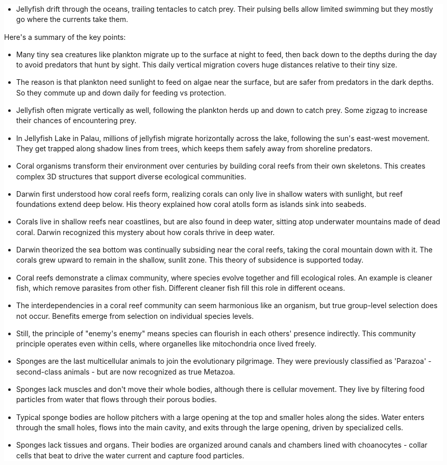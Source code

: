 - Jellyfish drift through the oceans, trailing tentacles to catch prey. Their pulsing bells allow limited swimming but they mostly go where the currents take them.

 Here's a summary of the key points:

- Many tiny sea creatures like plankton migrate up to the surface at night to feed, then back down to the depths during the day to avoid predators that hunt by sight. This daily vertical migration covers huge distances relative to their tiny size.

- The reason is that plankton need sunlight to feed on algae near the surface, but are safer from predators in the dark depths. So they commute up and down daily for feeding vs protection. 

- Jellyfish often migrate vertically as well, following the plankton herds up and down to catch prey. Some zigzag to increase their chances of encountering prey.

- In Jellyfish Lake in Palau, millions of jellyfish migrate horizontally across the lake, following the sun's east-west movement. They get trapped along shadow lines from trees, which keeps them safely away from shoreline predators. 

- Coral organisms transform their environment over centuries by building coral reefs from their own skeletons. This creates complex 3D structures that support diverse ecological communities. 

- Darwin first understood how coral reefs form, realizing corals can only live in shallow waters with sunlight, but reef foundations extend deep below. His theory explained how coral atolls form as islands sink into seabeds.

 

- Corals live in shallow reefs near coastlines, but are also found in deep water, sitting atop underwater mountains made of dead coral. Darwin recognized this mystery about how corals thrive in deep water. 

- Darwin theorized the sea bottom was continually subsiding near the coral reefs, taking the coral mountain down with it. The corals grew upward to remain in the shallow, sunlit zone. This theory of subsidence is supported today.

- Coral reefs demonstrate a climax community, where species evolve together and fill ecological roles. An example is cleaner fish, which remove parasites from other fish. Different cleaner fish fill this role in different oceans.

- The interdependencies in a coral reef community can seem harmonious like an organism, but true group-level selection does not occur. Benefits emerge from selection on individual species levels.

- Still, the principle of "enemy's enemy" means species can flourish in each others' presence indirectly. This community principle operates even within cells, where organelles like mitochondria once lived freely.

 

- Sponges are the last multicellular animals to join the evolutionary pilgrimage. They were previously classified as 'Parazoa' - second-class animals - but are now recognized as true Metazoa. 

- Sponges lack muscles and don't move their whole bodies, although there is cellular movement. They live by filtering food particles from water that flows through their porous bodies. 

- Typical sponge bodies are hollow pitchers with a large opening at the top and smaller holes along the sides. Water enters through the small holes, flows into the main cavity, and exits through the large opening, driven by specialized cells.

- Sponges lack tissues and organs. Their bodies are organized around canals and chambers lined with choanocytes - collar cells that beat to drive the water current and capture food particles. 
